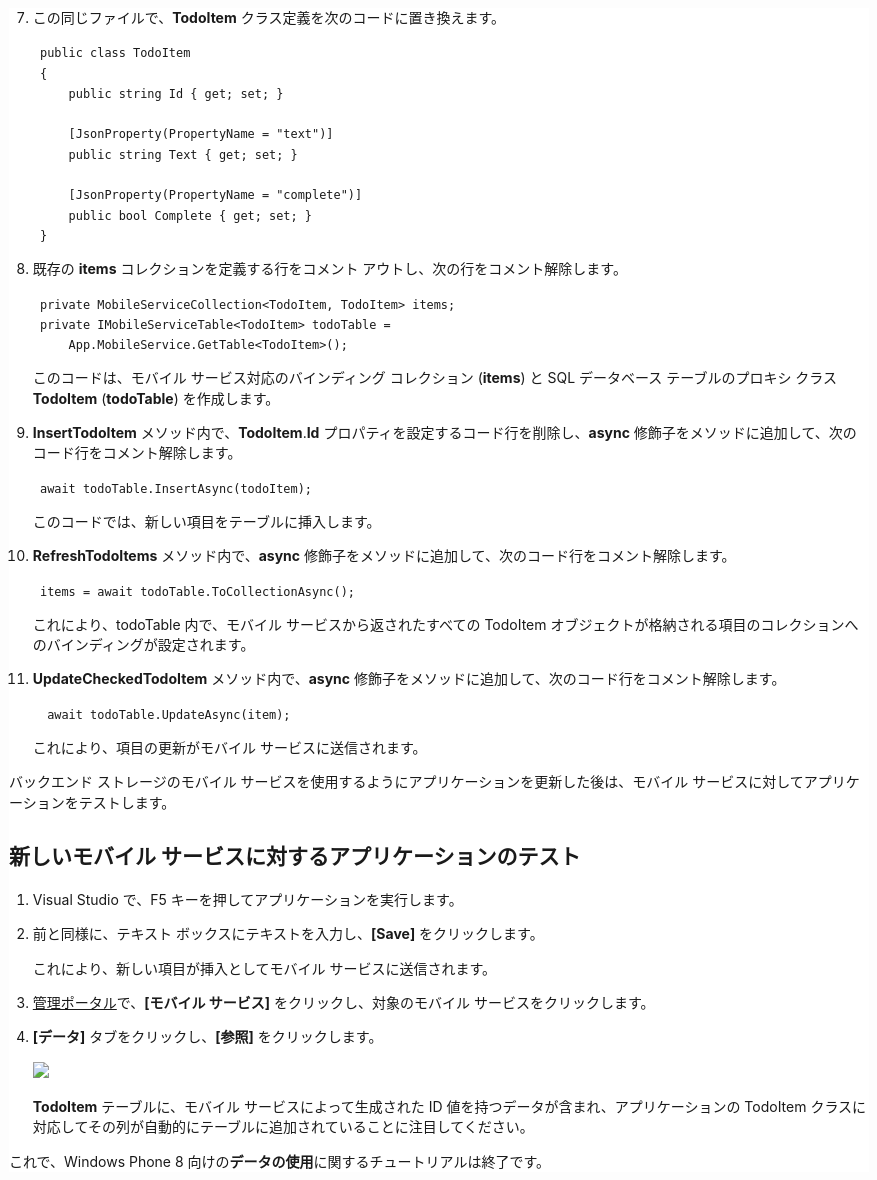 7. この同じファイルで、**TodoItem** クラス定義を次のコードに置き換えます。

        public class TodoItem
        {
            public string Id { get; set; }

            [JsonProperty(PropertyName = "text")]
            public string Text { get; set; }

            [JsonProperty(PropertyName = "complete")]
            public bool Complete { get; set; }
        }

7. 既存の **items** コレクションを定義する行をコメント アウトし、次の行をコメント解除します。

        private MobileServiceCollection<TodoItem, TodoItem> items;
        private IMobileServiceTable<TodoItem> todoTable = 
			App.MobileService.GetTable<TodoItem>();

   	このコードは、モバイル サービス対応のバインディング コレクション (**items**) と SQL データベース テーブルのプロキシ クラス **TodoItem** (**todoTable**) を作成します。 

7. **InsertTodoItem** メソッド内で、**TodoItem**.**Id** プロパティを設定するコード行を削除し、**async** 修飾子をメソッドに追加して、次のコード行をコメント解除します。

        await todoTable.InsertAsync(todoItem);

  	このコードでは、新しい項目をテーブルに挿入します。

8. **RefreshTodoItems** メソッド内で、**async** 修飾子をメソッドに追加して、次のコード行をコメント解除します。

        items = await todoTable.ToCollectionAsync();

   	これにより、todoTable 内で、モバイル サービスから返されたすべての TodoItem オブジェクトが格納される項目のコレクションへのバインディングが設定されます。 

9. **UpdateCheckedTodoItem** メソッド内で、**async** 修飾子をメソッドに追加して、次のコード行をコメント解除します。

         await todoTable.UpdateAsync(item);

   	これにより、項目の更新がモバイル サービスに送信されます。

バックエンド ストレージのモバイル サービスを使用するようにアプリケーションを更新した後は、モバイル サービスに対してアプリケーションをテストします。

<h2><a name="test-app"></a>新しいモバイル サービスに対するアプリケーションのテスト</h2>

1. Visual Studio で、F5 キーを押してアプリケーションを実行します。

2. 前と同様に、テキスト ボックスにテキストを入力し、**[Save]** をクリックします。

   	これにより、新しい項目が挿入としてモバイル サービスに送信されます。

3. [管理ポータル]で、**[モバイル サービス]** をクリックし、対象のモバイル サービスをクリックします。

4. **[データ]** タブをクリックし、**[参照]** をクリックします。

   	![][9]
  
   	**TodoItem** テーブルに、モバイル サービスによって生成された ID 値を持つデータが含まれ、アプリケーションの TodoItem クラスに対応してその列が自動的にテーブルに追加されていることに注目してください。

これで、Windows Phone 8 向けの**データの使用**に関するチュートリアルは終了です。


[Windows Phone 8 アプリ プロジェクトのダウンロード]: #download-app
[モバイル サービスの作成]: #create-service
[ストレージへのデータ テーブルの追加]: #add-table
[モバイル サービスを使用するためのアプリケーションの更新]: #update-app
[モバイル サービスに対するアプリケーションのテスト]: #test-app
[0]: ./media/mobile-services-windows-phone-get-started-data/mobile-quickstart-startup-wp8.png
[7]: ./media/mobile-services-windows-phone-get-started-data/mobile-add-nuget-package-wp.png
[8]: ./media/mobile-services-windows-phone-get-started-data/mobile-dashboard-tab.png
[9]: ./media/mobile-services-windows-phone-get-started-data/mobile-todoitem-data-browse.png
[スクリプトでデータ検証および変更]: /ja-jp/develop/mobile/tutorials/validate-modify-and-augment-data-wp8
[ページングを使用したクエリの改善]: /ja-jp/develop/mobile/tutorials/add-paging-to-data-wp8
[モバイル サービスの使用]: /ja-jp/develop/mobile/tutorials/get-started-wp8
[データの使用]: /ja-jp/develop/mobile/tutorials/get-started-with-data-wp8
[認証の使用]: /ja-jp/develop/mobile/tutorials/get-started-with-users-wp8
[プッシュ通知の使用]: /ja-jp/develop/mobile/tutorials/get-started-with-push-wp8
[Azure 管理ポータル]: https://manage.windowsazure.com/
[管理ポータル]: https://manage.windowsazure.com/
[Windows Phone 8 SDK]: http://go.microsoft.com/fwlink/p/?LinkID=268374
[Mobile Services SDK]: http://go.microsoft.com/fwlink/p/?LinkID=268375
[デベロッパー サンプル コード集のサイト]:  http://go.microsoft.com/fwlink/p/?LinkId=271146